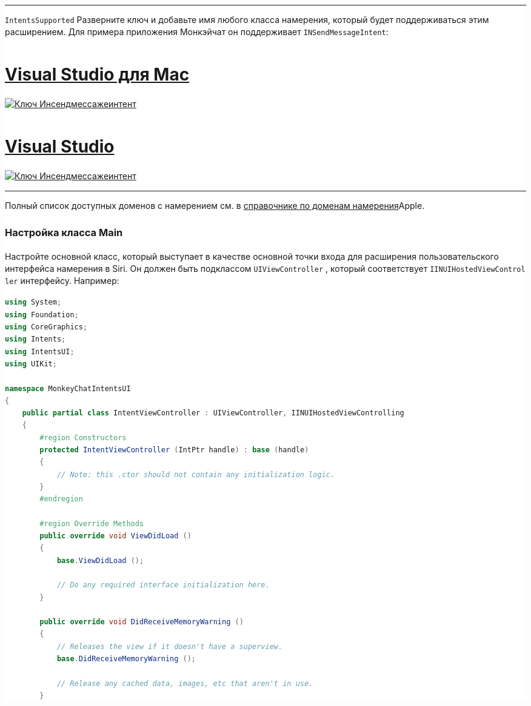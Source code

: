 -----

`IntentsSupported` Разверните ключ и добавьте имя любого класса намерения, который будет поддерживаться этим расширением. Для примера приложения Монкэйчат он поддерживает `INSendMessageIntent`:

# <a name="visual-studio-for-mactabmacos"></a>[Visual Studio для Mac](#tab/macos)

[![](implementing-sirikit-images/intents15.png "Ключ Инсендмессажеинтент")](implementing-sirikit-images/intents15.png#lightbox)

# <a name="visual-studiotabwindows"></a>[Visual Studio](#tab/windows)

[![](implementing-sirikit-images/intents15w.png "Ключ Инсендмессажеинтент")](implementing-sirikit-images/intents15w.png#lightbox)

-----

Полный список доступных доменов с намерением см. в [справочнике по доменам намерения](https://developer.apple.com/library/prerelease/content/documentation/Intents/Conceptual/SiriIntegrationGuide/SiriDomains.html#//apple_ref/doc/uid/TP40016875-CH9-SW2)Apple.

### <a name="configuring-the-main-class"></a>Настройка класса Main

Настройте основной класс, который выступает в качестве основной точки входа для расширения пользовательского интерфейса намерения в Siri. Он должен быть подклассом `UIViewController` , который соответствует `IINUIHostedViewController` интерфейсу. Например:

```csharp
using System;
using Foundation;
using CoreGraphics;
using Intents;
using IntentsUI;
using UIKit;

namespace MonkeyChatIntentsUI
{
    public partial class IntentViewController : UIViewController, IINUIHostedViewControlling
    {
        #region Constructors
        protected IntentViewController (IntPtr handle) : base (handle)
        {
            // Note: this .ctor should not contain any initialization logic.
        }
        #endregion

        #region Override Methods
        public override void ViewDidLoad ()
        {
            base.ViewDidLoad ();

            // Do any required interface initialization here.
        }

        public override void DidReceiveMemoryWarning ()
        {
            // Releases the view if it doesn't have a superview.
            base.DidReceiveMemoryWarning ();

            // Release any cached data, images, etc that aren't in use.
        }
```
